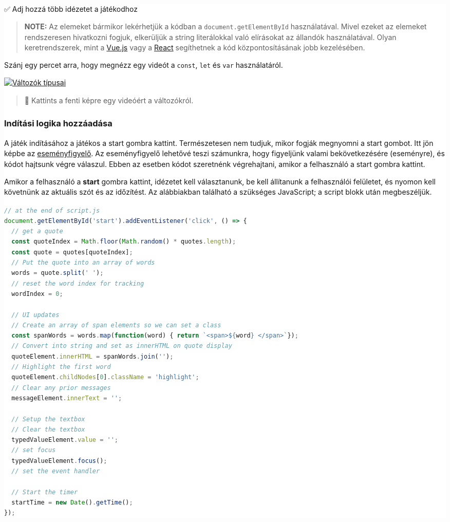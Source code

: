 ✅ Adj hozzá több idézetet a játékodhoz

> **NOTE:** Az elemeket bármikor lekérhetjük a kódban a `document.getElementById` használatával. Mivel ezeket az elemeket rendszeresen hivatkozni fogjuk, elkerüljük a string literálokkal való elírásokat az állandók használatával. Olyan keretrendszerek, mint a [Vue.js](https://vuejs.org/) vagy a [React](https://reactjs.org/) segíthetnek a kód központosításának jobb kezelésében.

Szánj egy percet arra, hogy megnézz egy videót a `const`, `let` és `var` használatáról.

[![Változók típusai](https://img.youtube.com/vi/JNIXfGiDWM8/0.jpg)](https://youtube.com/watch?v=JNIXfGiDWM8 "Változók típusai")

> 🎥 Kattints a fenti képre egy videóért a változókról.

### Indítási logika hozzáadása

A játék indításához a játékos a start gombra kattint. Természetesen nem tudjuk, mikor fogják megnyomni a start gombot. Itt jön képbe az [eseményfigyelő](https://developer.mozilla.org/docs/Web/API/EventTarget/addEventListener). Az eseményfigyelő lehetővé teszi számunkra, hogy figyeljünk valami bekövetkezésére (eseményre), és kódot hajtsunk végre válaszul. Ebben az esetben kódot szeretnénk végrehajtani, amikor a felhasználó a start gombra kattint.

Amikor a felhasználó a **start** gombra kattint, idézetet kell választanunk, be kell állítanunk a felhasználói felületet, és nyomon kell követnünk az aktuális szót és az időzítést. Az alábbiakban található a szükséges JavaScript; a script blokk után megbeszéljük.

```javascript
// at the end of script.js
document.getElementById('start').addEventListener('click', () => {
  // get a quote
  const quoteIndex = Math.floor(Math.random() * quotes.length);
  const quote = quotes[quoteIndex];
  // Put the quote into an array of words
  words = quote.split(' ');
  // reset the word index for tracking
  wordIndex = 0;

  // UI updates
  // Create an array of span elements so we can set a class
  const spanWords = words.map(function(word) { return `<span>${word} </span>`});
  // Convert into string and set as innerHTML on quote display
  quoteElement.innerHTML = spanWords.join('');
  // Highlight the first word
  quoteElement.childNodes[0].className = 'highlight';
  // Clear any prior messages
  messageElement.innerText = '';

  // Setup the textbox
  // Clear the textbox
  typedValueElement.value = '';
  // set focus
  typedValueElement.focus();
  // set the event handler

  // Start the timer
  startTime = new Date().getTime();
});
```
